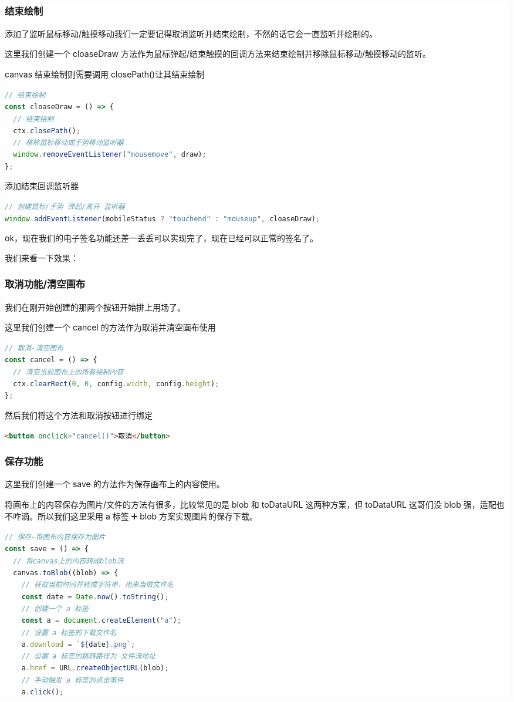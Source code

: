 ### 结束绘制

添加了监听鼠标移动/触摸移动我们一定要记得取消监听并结束绘制，不然的话它会一直监听并绘制的。

这里我们创建一个 cloaseDraw 方法作为鼠标弹起/结束触摸的回调方法来结束绘制并移除鼠标移动/触摸移动的监听。

canvas 结束绘制则需要调用 closePath()让其结束绘制

```js
// 结束绘制
const cloaseDraw = () => {
  // 结束绘制
  ctx.closePath();
  // 移除鼠标移动或手势移动监听器
  window.removeEventListener("mousemove", draw);
};
```

添加结束回调监听器

```js
// 创建鼠标/手势 弹起/离开 监听器
window.addEventListener(mobileStatus ? "touchend" : "mouseup", cloaseDraw);
```

ok，现在我们的电子签名功能还差一丢丢可以实现完了，现在已经可以正常的签名了。

我们来看一下效果：

### 取消功能/清空画布

我们在刚开始创建的那两个按钮开始排上用场了。

这里我们创建一个 cancel 的方法作为取消并清空画布使用

```js
// 取消-清空画布
const cancel = () => {
  // 清空当前画布上的所有绘制内容
  ctx.clearRect(0, 0, config.width, config.height);
};
```

然后我们将这个方法和取消按钮进行绑定

```html
<button onclick="cancel()">取消</button>
```

### 保存功能

这里我们创建一个 save 的方法作为保存画布上的内容使用。

将画布上的内容保存为图片/文件的方法有很多，比较常见的是 blob 和 toDataURL 这两种方案，但 toDataURL 这哥们没 blob 强，适配也不咋滴。所以我们这里采用 a 标签 ➕ blob 方案实现图片的保存下载。

```js
// 保存-将画布内容保存为图片
const save = () => {
  // 将canvas上的内容转成blob流
  canvas.toBlob((blob) => {
    // 获取当前时间并转成字符串，用来当做文件名
    const date = Date.now().toString();
    // 创建一个 a 标签
    const a = document.createElement("a");
    // 设置 a 标签的下载文件名
    a.download = `${date}.png`;
    // 设置 a 标签的跳转路径为 文件流地址
    a.href = URL.createObjectURL(blob);
    // 手动触发 a 标签的点击事件
    a.click();
```